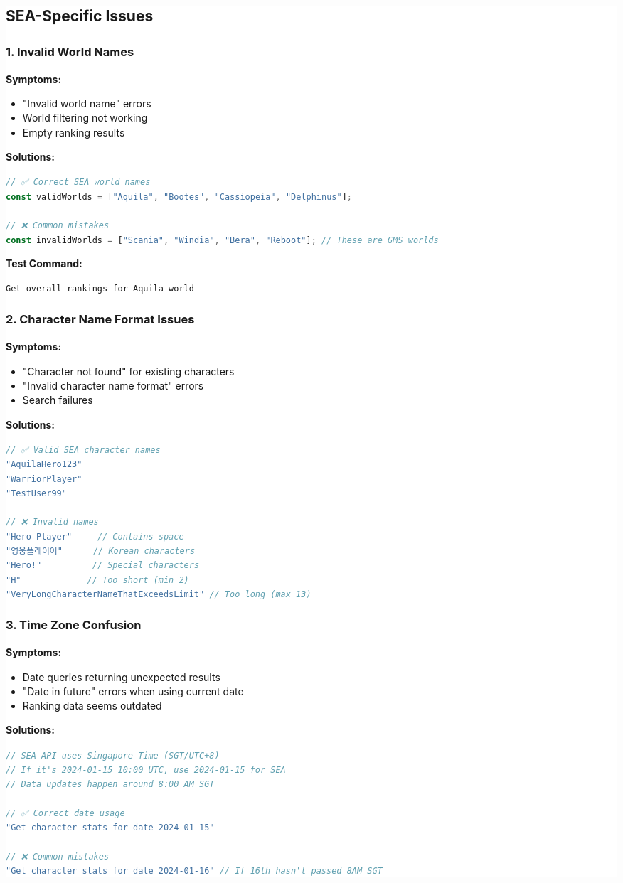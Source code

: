 ## SEA-Specific Issues

### 1. Invalid World Names

**Symptoms:**
- "Invalid world name" errors
- World filtering not working
- Empty ranking results

**Solutions:**
```typescript
// ✅ Correct SEA world names
const validWorlds = ["Aquila", "Bootes", "Cassiopeia", "Delphinus"];

// ❌ Common mistakes
const invalidWorlds = ["Scania", "Windia", "Bera", "Reboot"]; // These are GMS worlds
```

**Test Command:**
```
Get overall rankings for Aquila world
```

### 2. Character Name Format Issues

**Symptoms:**
- "Character not found" for existing characters
- "Invalid character name format" errors
- Search failures

**Solutions:**
```typescript
// ✅ Valid SEA character names
"AquilaHero123"
"WarriorPlayer"
"TestUser99"

// ❌ Invalid names
"Hero Player"     // Contains space
"영웅플레이어"      // Korean characters
"Hero!"          // Special characters
"H"             // Too short (min 2)
"VeryLongCharacterNameThatExceedsLimit" // Too long (max 13)
```

### 3. Time Zone Confusion

**Symptoms:**
- Date queries returning unexpected results
- "Date in future" errors when using current date
- Ranking data seems outdated

**Solutions:**
```typescript
// SEA API uses Singapore Time (SGT/UTC+8)
// If it's 2024-01-15 10:00 UTC, use 2024-01-15 for SEA
// Data updates happen around 8:00 AM SGT

// ✅ Correct date usage
"Get character stats for date 2024-01-15"

// ❌ Common mistakes
"Get character stats for date 2024-01-16" // If 16th hasn't passed 8AM SGT
```

